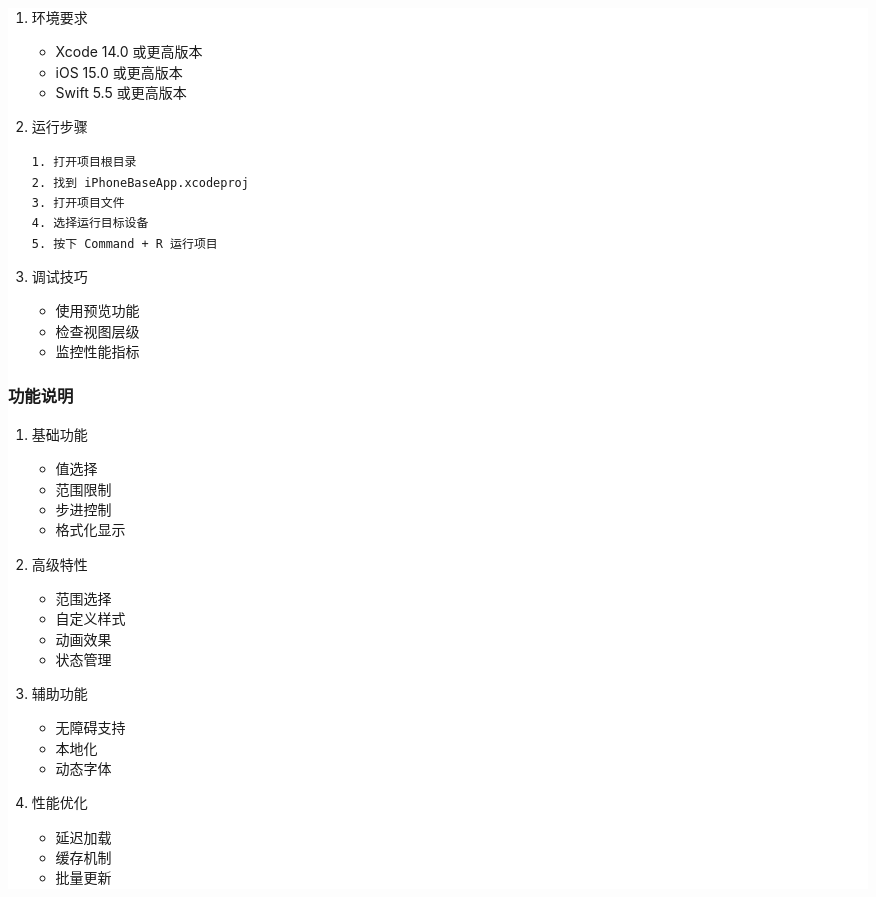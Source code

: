 1. 环境要求

   - Xcode 14.0 或更高版本
   - iOS 15.0 或更高版本
   - Swift 5.5 或更高版本

2. 运行步骤

   ```
   1. 打开项目根目录
   2. 找到 iPhoneBaseApp.xcodeproj
   3. 打开项目文件
   4. 选择运行目标设备
   5. 按下 Command + R 运行项目
   ```

3. 调试技巧
   - 使用预览功能
   - 检查视图层级
   - 监控性能指标

### 功能说明

1. 基础功能

   - 值选择
   - 范围限制
   - 步进控制
   - 格式化显示

2. 高级特性

   - 范围选择
   - 自定义样式
   - 动画效果
   - 状态管理

3. 辅助功能

   - 无障碍支持
   - 本地化
   - 动态字体

4. 性能优化
   - 延迟加载
   - 缓存机制
   - 批量更新
